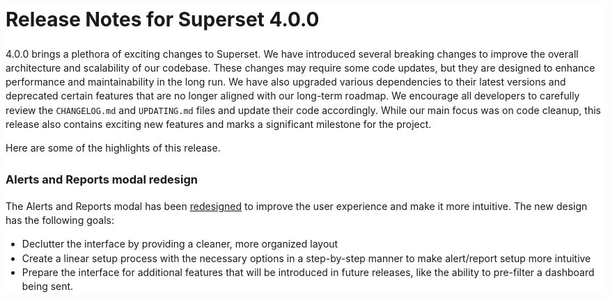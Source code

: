 

# Release Notes for Superset 4.0.0

4.0.0 brings a plethora of exciting changes to Superset. We have introduced several breaking changes to improve the overall architecture and scalability of our codebase. These changes may require some code updates, but they are designed to enhance performance and maintainability in the long run. We have also upgraded various dependencies to their latest versions and deprecated certain features that are no longer aligned with our long-term roadmap. We encourage all developers to carefully review the `CHANGELOG.md` and `UPDATING.md` files and update their code accordingly. While our main focus was on code cleanup, this release also contains exciting new features and marks a significant milestone for the project.

Here are some of the highlights of this release.

### Alerts and Reports modal redesign

The Alerts and Reports modal has been [redesigned](https://github.com/apache/superset/discussions/25729) to improve the user experience and make it more intuitive. The new design has the following goals:

- Declutter the interface by providing a cleaner, more organized layout
- Create a linear setup process with the necessary options in a step-by-step manner to make alert/report setup more intuitive
- Prepare the interface for additional features that will be introduced in future releases, like the ability to pre-filter a dashboard being sent.

<div>
